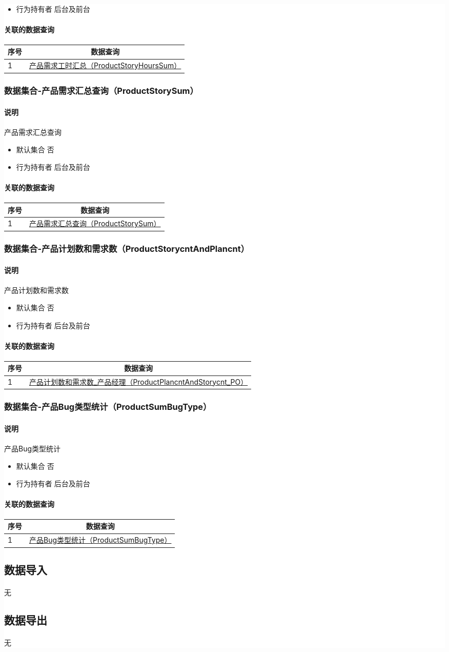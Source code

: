- 行为持有者
后台及前台

#### 关联的数据查询
| 序号 | 数据查询 |
| ---- | ---- |
| 1 | [产品需求工时汇总（ProductStoryHoursSum）](#数据查询-产品需求工时汇总（ProductStoryHoursSum）) |
### 数据集合-产品需求汇总查询（ProductStorySum）
#### 说明
产品需求汇总查询

- 默认集合
否

- 行为持有者
后台及前台

#### 关联的数据查询
| 序号 | 数据查询 |
| ---- | ---- |
| 1 | [产品需求汇总查询（ProductStorySum）](#数据查询-产品需求汇总查询（ProductStorySum）) |
### 数据集合-产品计划数和需求数（ProductStorycntAndPlancnt）
#### 说明
产品计划数和需求数

- 默认集合
否

- 行为持有者
后台及前台

#### 关联的数据查询
| 序号 | 数据查询 |
| ---- | ---- |
| 1 | [产品计划数和需求数_产品经理（ProductPlancntAndStorycnt_PO）](#数据查询-产品计划数和需求数_产品经理（ProductPlancntAndStorycnt_PO）) |
### 数据集合-产品Bug类型统计（ProductSumBugType）
#### 说明
产品Bug类型统计

- 默认集合
否

- 行为持有者
后台及前台

#### 关联的数据查询
| 序号 | 数据查询 |
| ---- | ---- |
| 1 | [产品Bug类型统计（ProductSumBugType）](#数据查询-产品Bug类型统计（ProductSumBugType）) |

## 数据导入
无

## 数据导出
无

